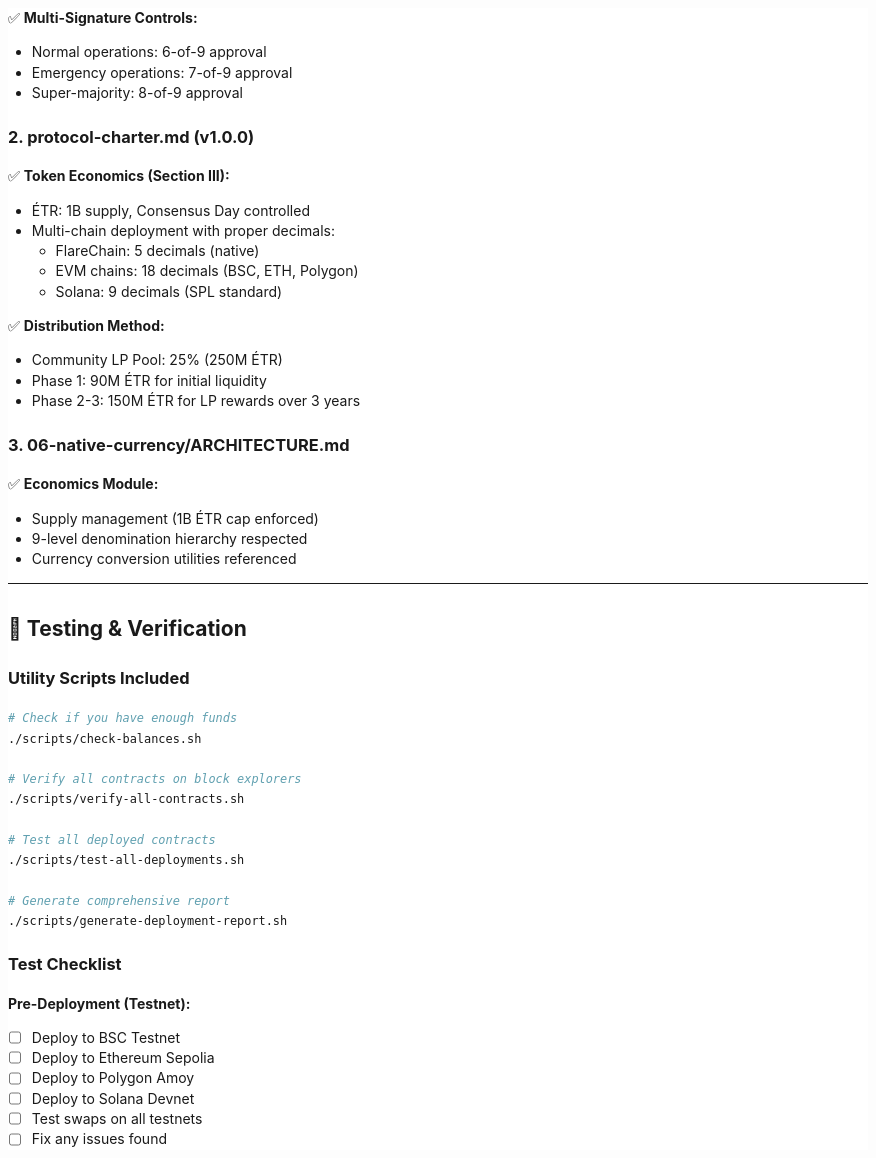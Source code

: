 ✅ **Multi-Signature Controls:**
- Normal operations: 6-of-9 approval
- Emergency operations: 7-of-9 approval
- Super-majority: 8-of-9 approval

### 2. protocol-charter.md (v1.0.0)

✅ **Token Economics (Section III):**
- ÉTR: 1B supply, Consensus Day controlled
- Multi-chain deployment with proper decimals:
  - FlareChain: 5 decimals (native)
  - EVM chains: 18 decimals (BSC, ETH, Polygon)
  - Solana: 9 decimals (SPL standard)

✅ **Distribution Method:**
- Community LP Pool: 25% (250M ÉTR)
- Phase 1: 90M ÉTR for initial liquidity
- Phase 2-3: 150M ÉTR for LP rewards over 3 years

### 3. 06-native-currency/ARCHITECTURE.md

✅ **Economics Module:**
- Supply management (1B ÉTR cap enforced)
- 9-level denomination hierarchy respected
- Currency conversion utilities referenced

---

## 🧪 Testing & Verification

### Utility Scripts Included

```bash
# Check if you have enough funds
./scripts/check-balances.sh

# Verify all contracts on block explorers
./scripts/verify-all-contracts.sh

# Test all deployed contracts
./scripts/test-all-deployments.sh

# Generate comprehensive report
./scripts/generate-deployment-report.sh
```

### Test Checklist

**Pre-Deployment (Testnet):**
- [ ] Deploy to BSC Testnet
- [ ] Deploy to Ethereum Sepolia
- [ ] Deploy to Polygon Amoy
- [ ] Deploy to Solana Devnet
- [ ] Test swaps on all testnets
- [ ] Fix any issues found
